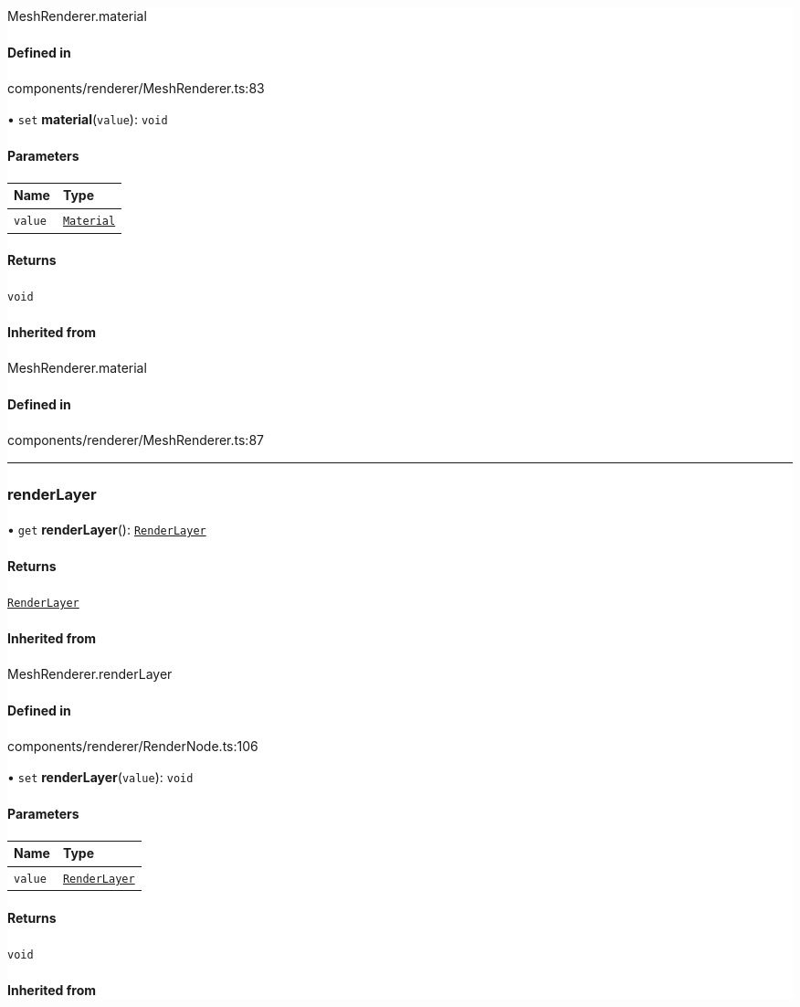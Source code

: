 MeshRenderer.material

#### Defined in

components/renderer/MeshRenderer.ts:83

• `set` **material**(`value`): `void`

#### Parameters

| Name | Type |
| :------ | :------ |
| `value` | [`Material`](Material.md) |

#### Returns

`void`

#### Inherited from

MeshRenderer.material

#### Defined in

components/renderer/MeshRenderer.ts:87

___

### renderLayer

• `get` **renderLayer**(): [`RenderLayer`](../enums/RenderLayer.md)

#### Returns

[`RenderLayer`](../enums/RenderLayer.md)

#### Inherited from

MeshRenderer.renderLayer

#### Defined in

components/renderer/RenderNode.ts:106

• `set` **renderLayer**(`value`): `void`

#### Parameters

| Name | Type |
| :------ | :------ |
| `value` | [`RenderLayer`](../enums/RenderLayer.md) |

#### Returns

`void`

#### Inherited from
